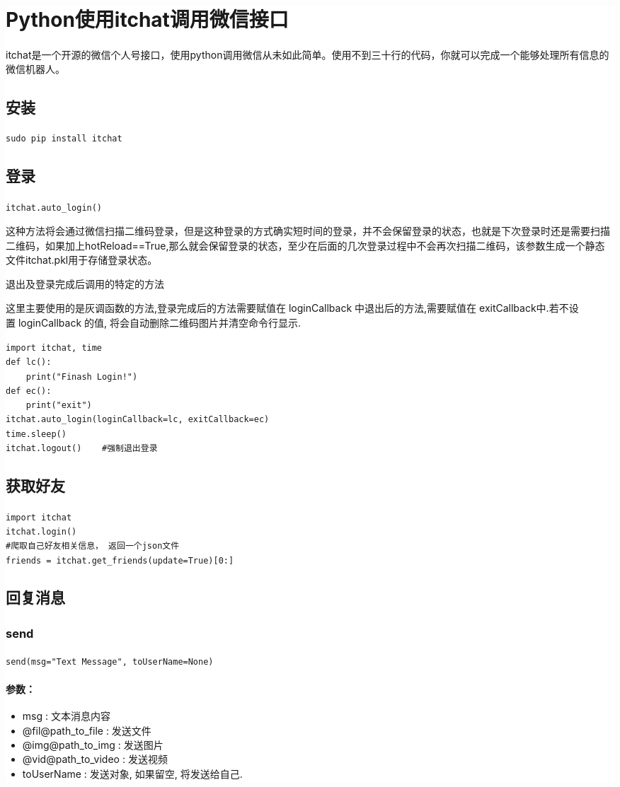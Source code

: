# Python使用itchat调用微信接口

itchat是一个开源的微信个人号接口，使用python调用微信从未如此简单。使用不到三十行的代码，你就可以完成一个能够处理所有信息的微信机器人。

## 安装

```
sudo pip install itchat
```

## 登录

`itchat.auto_login()`

这种方法将会通过微信扫描二维码登录，但是这种登录的方式确实短时间的登录，并不会保留登录的状态，也就是下次登录时还是需要扫描二维码，如果加上hotReload==True,那么就会保留登录的状态，至少在后面的几次登录过程中不会再次扫描二维码，该参数生成一个静态文件itchat.pkl用于存储登录状态。

退出及登录完成后调用的特定的方法

这里主要使用的是灰调函数的方法,登录完成后的方法需要赋值在 loginCallback 中退出后的方法,需要赋值在 exitCallback中.若不设置 loginCallback 的值, 将会自动删除二维码图片并清空命令行显示.

```
import itchat, time
def lc():
    print("Finash Login!")
def ec():
    print("exit")
itchat.auto_login(loginCallback=lc, exitCallback=ec)
time.sleep()
itchat.logout()    #强制退出登录   
```

## 获取好友

```
import itchat
itchat.login()
#爬取自己好友相关信息， 返回一个json文件
friends = itchat.get_friends(update=True)[0:]
```
  
## 回复消息

### send

`send(msg="Text Message", toUserName=None)`

#### 参数：

- msg : 文本消息内容
- @fil@path_to_file : 发送文件
- @img@path_to_img : 发送图片
- @vid@path_to_video : 发送视频
- toUserName : 发送对象, 如果留空, 将发送给自己.

